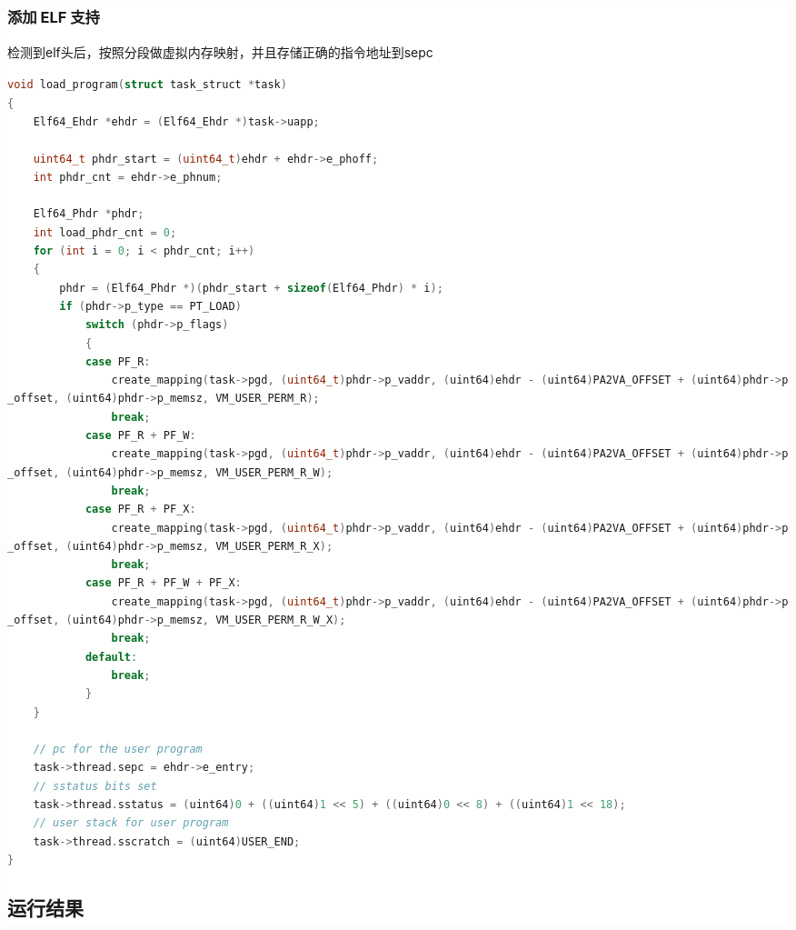 ### 添加 ELF 支持

检测到elf头后，按照分段做虚拟内存映射，并且存储正确的指令地址到sepc

```c
void load_program(struct task_struct *task)
{
    Elf64_Ehdr *ehdr = (Elf64_Ehdr *)task->uapp;

    uint64_t phdr_start = (uint64_t)ehdr + ehdr->e_phoff;
    int phdr_cnt = ehdr->e_phnum;

    Elf64_Phdr *phdr;
    int load_phdr_cnt = 0;
    for (int i = 0; i < phdr_cnt; i++)
    {
        phdr = (Elf64_Phdr *)(phdr_start + sizeof(Elf64_Phdr) * i);
        if (phdr->p_type == PT_LOAD)
            switch (phdr->p_flags)
            {
            case PF_R:
                create_mapping(task->pgd, (uint64_t)phdr->p_vaddr, (uint64)ehdr - (uint64)PA2VA_OFFSET + (uint64)phdr->p_offset, (uint64)phdr->p_memsz, VM_USER_PERM_R);
                break;
            case PF_R + PF_W:
                create_mapping(task->pgd, (uint64_t)phdr->p_vaddr, (uint64)ehdr - (uint64)PA2VA_OFFSET + (uint64)phdr->p_offset, (uint64)phdr->p_memsz, VM_USER_PERM_R_W);
                break;
            case PF_R + PF_X:
                create_mapping(task->pgd, (uint64_t)phdr->p_vaddr, (uint64)ehdr - (uint64)PA2VA_OFFSET + (uint64)phdr->p_offset, (uint64)phdr->p_memsz, VM_USER_PERM_R_X);
                break;
            case PF_R + PF_W + PF_X:
                create_mapping(task->pgd, (uint64_t)phdr->p_vaddr, (uint64)ehdr - (uint64)PA2VA_OFFSET + (uint64)phdr->p_offset, (uint64)phdr->p_memsz, VM_USER_PERM_R_W_X);
                break;
            default:
                break;
            }
    }

    // pc for the user program
    task->thread.sepc = ehdr->e_entry;
    // sstatus bits set
    task->thread.sstatus = (uint64)0 + ((uint64)1 << 5) + ((uint64)0 << 8) + ((uint64)1 << 18);
    // user stack for user program
    task->thread.sscratch = (uint64)USER_END;
}
```

## 运行结果
